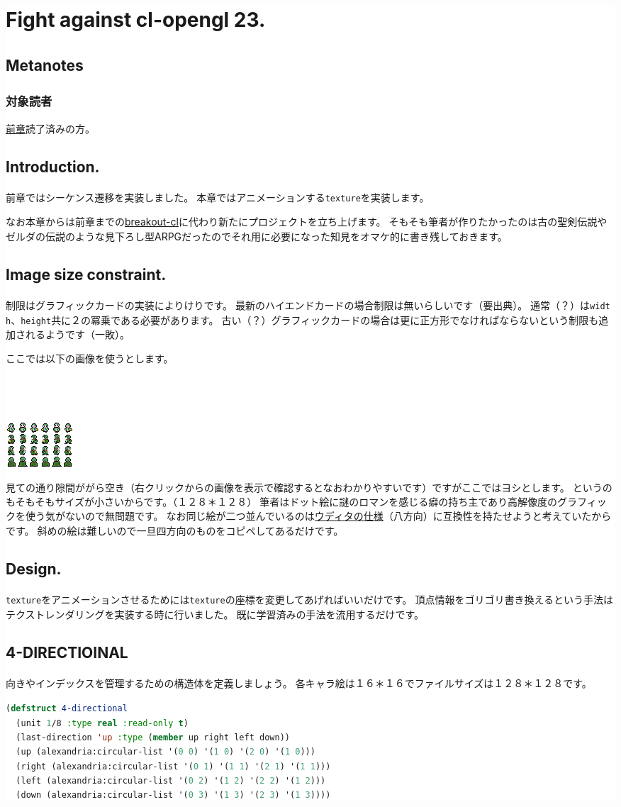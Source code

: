 # Fight against cl-opengl 23.
## Metanotes
### 対象読者
[前章](clopengl22.html)読了済みの方。

## Introduction.
前章ではシーケンス遷移を実装しました。
本章ではアニメーションする`texture`を実装します。

なお本章からは前章までの[breakout-cl](https://github.com/hyotang666/breakout-cl)に代わり新たにプロジェクトを立ち上げます。
そもそも筆者が作りたかったのは古の聖剣伝説やゼルダの伝説のような見下ろし型ARPGだったのでそれ用に必要になった知見をオマケ的に書き残しておきます。

## Image size constraint.
制限はグラフィックカードの実装によりけりです。
最新のハイエンドカードの場合制限は無いらしいです（要出典）。
通常（？）は`width`、`height`共に２の冪乗である必要があります。
古い（？）グラフィックカードの場合は更に正方形でなければならないという制限も追加されるようです（一敗）。

ここでは以下の画像を使うとします。

![Image of the texture.](../img/fude-gl/romius.png)

見ての通り隙間ががら空き（右クリックからの画像を表示で確認するとなおわかりやすいです）ですがここではヨシとします。
というのもそもそもサイズが小さいからです。（１２８＊１２８）
筆者はドット絵に謎のロマンを感じる癖の持ち主であり高解像度のグラフィックを使う気がないので無問題です。
なお同じ絵が二つ並んでいるのは[ウディタの仕様](https://pipoya.net/rpg/material-format/#%E7%94%BB%E5%83%8F%E3%82%B5%E3%82%A4%E3%82%BA-3)（八方向）に互換性を持たせようと考えていたからです。
斜めの絵は難しいので一旦四方向のものをコピペしてあるだけです。

## Design.
`texture`をアニメーションさせるためには`texture`の座標を変更してあげればいいだけです。
頂点情報をゴリゴリ書き換えるという手法はテクストレンダリングを実装する時に行いました。
既に学習済みの手法を流用するだけです。

## 4-DIRECTIOINAL

向きやインデックスを管理するための構造体を定義しましょう。
各キャラ絵は１６＊１６でファイルサイズは１２８＊１２８です。

```lisp
(defstruct 4-directional
  (unit 1/8 :type real :read-only t)
  (last-direction 'up :type (member up right left down))
  (up (alexandria:circular-list '(0 0) '(1 0) '(2 0) '(1 0)))
  (right (alexandria:circular-list '(0 1) '(1 1) '(2 1) '(1 1)))
  (left (alexandria:circular-list '(0 2) '(1 2) '(2 2) '(1 2)))
  (down (alexandria:circular-list '(0 3) '(1 3) '(2 3) '(1 3))))
```
